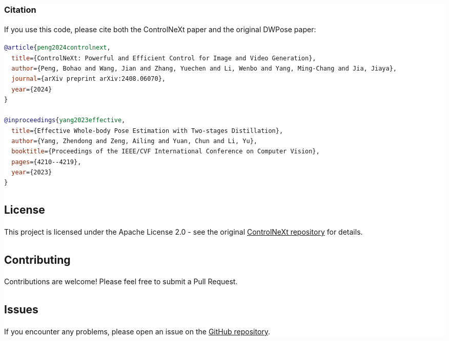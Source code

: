 ### Citation

If you use this code, please cite both the ControlNeXt paper and the original DWPose paper:

```bibtex
@article{peng2024controlnext,
  title={ControlNeXt: Powerful and Efficient Control for Image and Video Generation},
  author={Peng, Bohao and Wang, Jian and Zhang, Yuechen and Li, Wenbo and Yang, Ming-Chang and Jia, Jiaya},
  journal={arXiv preprint arXiv:2408.06070},
  year={2024}
}

@inproceedings{yang2023effective,
  title={Effective Whole-body Pose Estimation with Two-stages Distillation},
  author={Yang, Zhendong and Zeng, Ailing and Yuan, Chun and Li, Yu},
  booktitle={Proceedings of the IEEE/CVF International Conference on Computer Vision},
  pages={4210--4219},
  year={2023}
}
```

## License

This project is licensed under the Apache License 2.0 - see the original [ControlNeXt repository](https://github.com/dvlab-research/ControlNeXt) for details.

## Contributing

Contributions are welcome! Please feel free to submit a Pull Request.

## Issues

If you encounter any problems, please open an issue on the [GitHub repository](https://github.com/your-username/dwpose/issues).